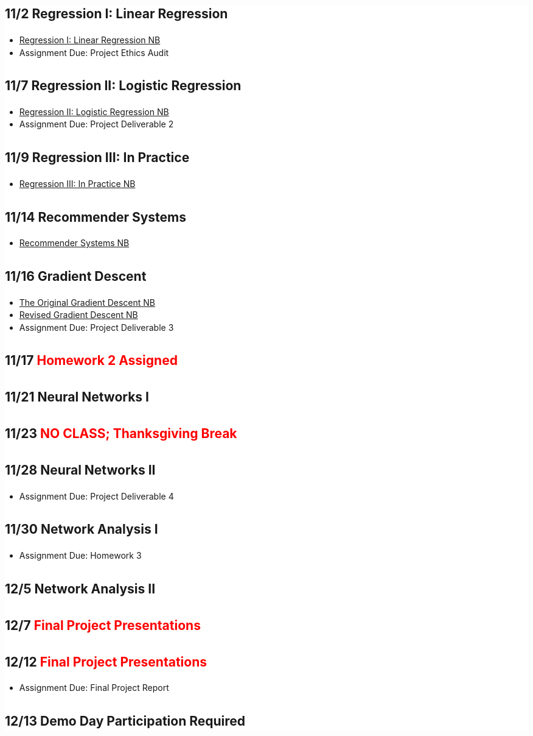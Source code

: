 


## 11/2 Regression I: Linear Regression
* [Regression I: Linear Regression NB](./17-Regression-I-Linear.ipynb)
* Assignment Due: Project Ethics Audit




## 11/7 Regression II: Logistic Regression
* [Regression II: Logistic Regression NB](./18-Regression-II-Logistic.ipynb)
* Assignment Due: Project Deliverable 2



## 11/9 Regression III: In Practice
* [Regression III: In Practice NB](./19-Regression-III-More-Linear.ipynb)



## 11/14 Recommender Systems
* [Recommender Systems NB](./20-Recommender-Systems.ipynb)



## 11/16 Gradient Descent
* [The Original Gradient Descent NB](./23-Gradient-Descent.ipynb)
* [Revised Gradient Descent NB](./23-Gradient-Descent-Edits.ipynb)
* Assignment Due: Project Deliverable 3



## 11/17 <span style='color: red;'>Homework 2 Assigned</span>

## 11/21 Neural Networks I

## 11/23 <span style='color: red;'>NO CLASS; Thanksgiving Break</span>

## 11/28 Neural Networks II
* Assignment Due: Project Deliverable 4

## 11/30 Network Analysis I
* Assignment Due: Homework 3

## 12/5 Network Analysis II

## 12/7 <span style='color: red;'>Final Project Presentations</span>

## 12/12 <span style='color: red;'>Final Project Presentations</span>
* Assignment Due: Final Project Report

## 12/13 Demo Day Participation Required

